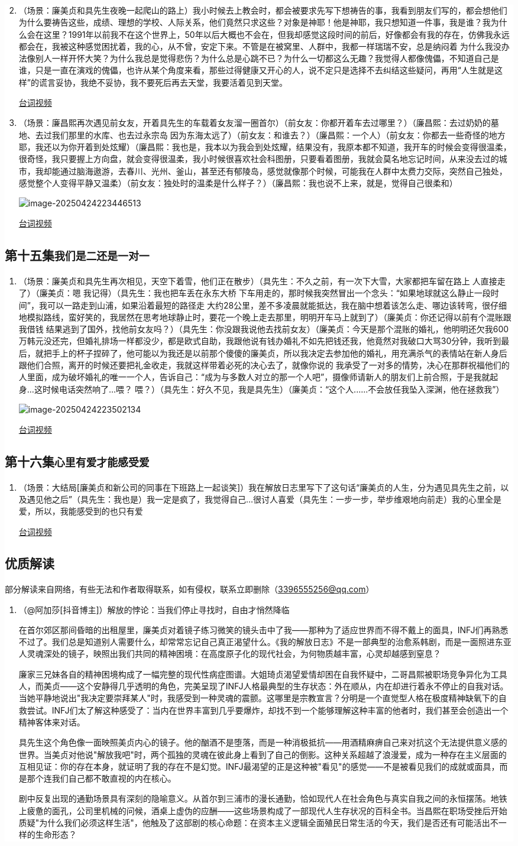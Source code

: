 2. （场景：廉美贞和具先生夜晚一起爬山的路上）我小时候去上教会时，都会被要求先写下想祷告的事，我看到朋友们写的，都会想他们为什么要祷告这些，成绩、理想的学校、人际关系，他们竟然只求这些？对象是神耶！他是神耶，我只想知道一件事，我是谁？我为什么会在这里？1991年以前我不在这个世界上，50年以后大概也不会在，但我却感觉这段时间的前后，好像都会有我的存在，仿佛我永远都会在，我被这种感觉困扰着，我的心，从不曾，安定下来。不管是在被窝里、人群中，我都一样瑞瑞不安，总是纳闷着  为什么我没办法像别人一样开怀大笑？为什么我总是觉得悲伤？为什么总是心跳不已？为什么一切都这么无趣？我觉得人都像傀儡，不知道自己是谁，只是一直在演戏的傀儡，也许从某个角度来看，那些过得健康又开心的人，说不定只是选择不去纠结这些疑问，再用“人生就是这样”的谎言妥协，我绝不妥协，我不要死后再去天堂，我要活着见到天堂。

   [台词视频](https://www.bilibili.com/video/BV1Z4LqzWEqU?vd_source=a047cc77670a27e80bba542cdb86fcdd)

3. （场景：廉昌熙再次遇见前女友，开着具先生的车载着女友溜一圈首尔）（前女友：你都开着车去过哪里？）（廉昌熙：去过奶奶的墓地、去过我们那里的水库、也去过永宗岛  因为东海太远了）（前女友：和谁去？）（廉昌熙：一个人）（前女友：你都去一些奇怪的地方耶，我还以为你开着到处炫耀）（廉昌熙：我也是，我本以为我会到处炫耀，结果没有，我原本都不知道，我开车的时候会变得很温柔，很奇怪，我只要握上方向盘，就会变得很温柔，我小时候很喜欢社会科图册，只要看着图册，我就会莫名地忘记时间，从来没去过的城市，我却能通过脑海遨游，去春川、光州、釜山，甚至还有郁陵岛，感觉就像那个时候，可能我在人群中太费力交际，突然自己独处，感觉整个人变得平静又温柔）（前女友：独处时的温柔是什么样子？）（廉昌熙：我也说不上来，就是，觉得自己很柔和）

   ![image-20250424223446513](https://cdn.jsdelivr.net/gh/liu-sunset/picture_bed@main/imgs/202508261409933.png)

   [台词视频](https://www.bilibili.com/video/BV1sULvzhEVH?vd_source=a047cc77670a27e80bba542cdb86fcdd)

##  第十五集`我们是二还是一对一`

1. （场景：廉美贞和具先生再次相见，天空下着雪，他们正在散步）（具先生：不久之前，有一次下大雪，大家都把车留在路上  人直接走了）（廉美贞：嗯  我记得）（具先生：我也把车丢在永东大桥  下车用走的，那时候我突然冒出一个念头：“如果地球就这么静止一段时间”，我可以一路走到山浦，如果沿着最短的路径走  大约28公里，差不多凌晨就能抵达，我在脑中想着该怎么走、哪边该转弯，很仔细地模拟路线，蛮好笑的，我居然在思考地球静止时，要花一个晚上走去那里，明明开车马上就到了）（廉美贞：你还记得以前有个混账跟我借钱  结果逃到了国外，找他前女友吗？）（具先生：你没跟我说他去找前女友）（廉美贞：今天是那个混账的婚礼，他明明还欠我600万韩元没还完，但婚礼排场一样都没少，都是欧式自助，我跟他说有钱办婚礼不如先把钱还我，他竟然对我破口大骂30分钟，我听到最后，就把手上的杯子捏碎了，他可能以为我还是以前那个傻傻的廉美贞，所以我决定去参加他的婚礼，用充满杀气的表情站在新人身后跟他们合照，离开的时候还要把礼金收走，我就这样带着必死的决心去了，就像你说的  我承受了一对多的情势，决心在那群祝福他们的人里面，成为破坏婚礼的唯一一个人，告诉自己：“成为与多数人对立的那一个人吧”，摄像师请新人的朋友们上前合照，于是我就起身...这时候电话突然响了...喂？      喂？）（具先生：好久不见，我是具先生）（廉美贞：“这个人......不会放任我坠入深渊，他在拯救我”）

   ![image-20250424223502134](https://cdn.jsdelivr.net/gh/liu-sunset/picture_bed@main/imgs/202508261409593.png)

   [台词视频](https://www.bilibili.com/video/BV1zHLqzoE9n?vd_source=a047cc77670a27e80bba542cdb86fcdd)

## 第十六集`心里有爱才能感受爱`

1. （场景：大结局[廉美贞和新公司的同事在下班路上一起谈笑]）我在解放日志里写下了这句话“廉美贞的人生，分为遇见具先生之前，以及遇见他之后”（具先生：我也是）我一定是疯了，我觉得自己...很讨人喜爱（具先生：一步一步，举步维艰地向前走）我的心里全是爱，所以，我能感受到的也只有爱

   [台词视频](https://www.bilibili.com/video/BV1sULvzhERu?vd_source=a047cc77670a27e80bba542cdb86fcdd)

## 优质解读

部分解读来自网络，有些无法和作者取得联系，如有侵权，联系立即删除（3396555256@qq.com）

1. （@阿加莎[抖音博主]）解放的悖论：当我们停止寻找时，自由才悄然降临

   在首尔郊区那间昏暗的出租屋里，廉美贞对着镜子练习微笑的镜头击中了我——那种为了适应世界而不得不戴上的面具，INFJ们再熟悉不过了。我们总是知道别人需要什么，却常常忘记自己真正渴望什么。《我的解放日志》不是一部典型的治愈系韩剧，而是一面照进东亚人灵魂深处的镜子，映照出我们共同的精神困境：在高度原子化的现代社会，为何物质越丰富，心灵却越感到窒息？

   廉家三兄妹各自的精神困境构成了一幅完整的现代性病症图谱。大姐琦贞渴望爱情却困在自我怀疑中，二哥昌熙被职场竞争异化为工具人，而美贞——这个安静得几乎透明的角色，完美呈现了INFJ人格最典型的生存状态：外在顺从，内在却进行着永不停止的自我对话。当她平静地说出"我决定要崇拜某人"时，我感受到一种灵魂的震颤。这哪里是宗教宣言？分明是一个直觉型人格在极度精神缺氧下的自救尝试。INFJ们太了解这种感受了：当内在世界丰富到几乎要爆炸，却找不到一个能够理解这种丰富的他者时，我们甚至会创造出一个精神客体来对话。

   具先生这个角色像一面映照美贞内心的镜子。他的酗酒不是堕落，而是一种消极抵抗——用酒精麻痹自己来对抗这个无法提供意义感的世界。当美贞对他说"解放我吧"时，两个孤独的灵魂在彼此身上看到了自己的倒影。这种关系超越了浪漫爱，成为一种存在主义层面的互相见证：你的存在本身，就证明了我的存在不是幻觉。INFJ最渴望的正是这种被"看见"的感觉——不是被看见我们的成就或面具，而是那个连我们自己都不敢直视的内在核心。

   剧中反复出现的通勤场景具有深刻的隐喻意义。从首尔到三浦市的漫长通勤，恰如现代人在社会角色与真实自我之间的永恒摆荡。地铁上疲惫的面孔，公司里机械的问候，酒桌上虚伪的应酬——这些场景构成了一部现代人生存状况的百科全书。当昌熙在职场受挫后开始质疑"为什么我们必须这样生活"，他触及了这部剧的核心命题：在资本主义逻辑全面殖民日常生活的今天，我们是否还有可能活出不一样的生命形态？
